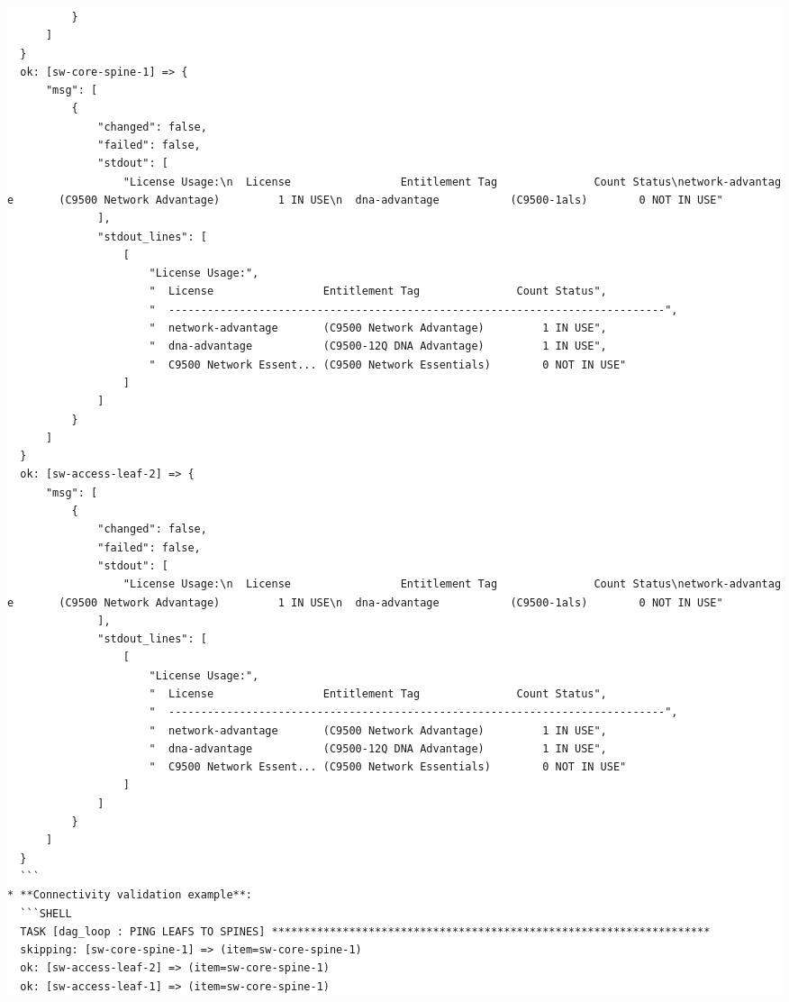               }
          ]
      }
      ok: [sw-core-spine-1] => {
          "msg": [
              {
                  "changed": false,
                  "failed": false,
                  "stdout": [
                      "License Usage:\n  License                 Entitlement Tag               Count Status\network-advantage       (C9500 Network Advantage)         1 IN USE\n  dna-advantage           (C9500-1als)        0 NOT IN USE"
                  ],
                  "stdout_lines": [
                      [
                          "License Usage:",
                          "  License                 Entitlement Tag               Count Status",
                          "  -----------------------------------------------------------------------------",
                          "  network-advantage       (C9500 Network Advantage)         1 IN USE",
                          "  dna-advantage           (C9500-12Q DNA Advantage)         1 IN USE",
                          "  C9500 Network Essent... (C9500 Network Essentials)        0 NOT IN USE"
                      ]
                  ]
              }
          ]
      }
      ok: [sw-access-leaf-2] => {
          "msg": [
              {
                  "changed": false,
                  "failed": false,
                  "stdout": [
                      "License Usage:\n  License                 Entitlement Tag               Count Status\network-advantage       (C9500 Network Advantage)         1 IN USE\n  dna-advantage           (C9500-1als)        0 NOT IN USE"
                  ],
                  "stdout_lines": [
                      [
                          "License Usage:",
                          "  License                 Entitlement Tag               Count Status",
                          "  -----------------------------------------------------------------------------",
                          "  network-advantage       (C9500 Network Advantage)         1 IN USE",
                          "  dna-advantage           (C9500-12Q DNA Advantage)         1 IN USE",
                          "  C9500 Network Essent... (C9500 Network Essentials)        0 NOT IN USE"
                      ]
                  ]
              }
          ]
      }
      ```
    * **Connectivity validation example**:
      ```SHELL
      TASK [dag_loop : PING LEAFS TO SPINES] ********************************************************************
      skipping: [sw-core-spine-1] => (item=sw-core-spine-1)
      ok: [sw-access-leaf-2] => (item=sw-core-spine-1)
      ok: [sw-access-leaf-1] => (item=sw-core-spine-1)
